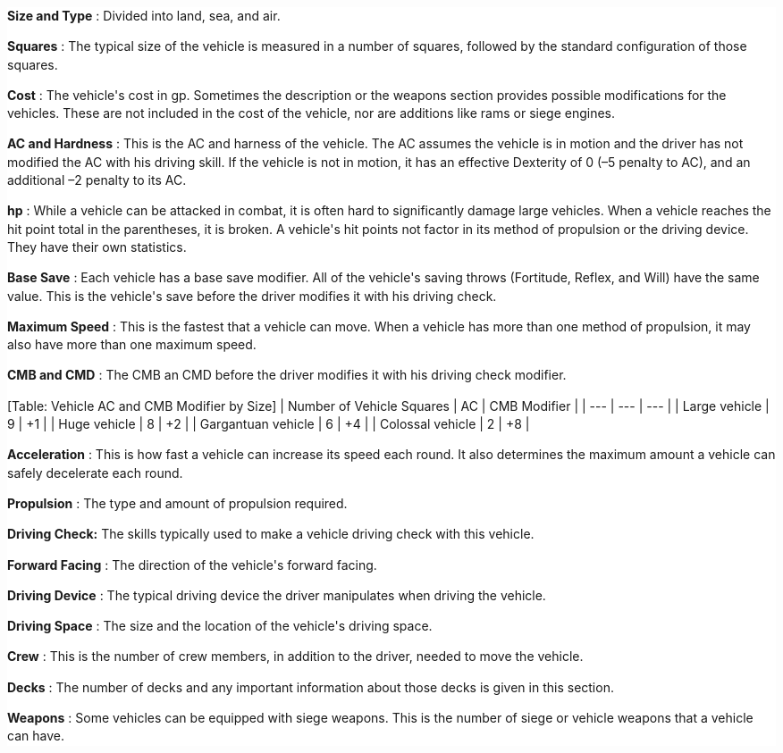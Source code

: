 **Size and Type** : Divided into land, sea, and air.

**Squares** : The typical size of the vehicle is measured in a number of squares, followed by the standard configuration of those squares.

**Cost** : The vehicle's cost in gp. Sometimes the description or the weapons section provides possible modifications for the vehicles. These are not included in the cost of the vehicle, nor are additions like rams or siege engines.

**AC and Hardness** : This is the AC and harness of the vehicle. The AC assumes the vehicle is in motion and the driver has not modified the AC with his driving skill. If the vehicle is not in motion, it has an effective Dexterity of 0 (–5 penalty to AC), and an additional –2 penalty to its AC.

**hp** : While a vehicle can be attacked in combat, it is often hard to significantly damage large vehicles. When a vehicle reaches the hit point total in the parentheses, it is broken. A vehicle's hit points not factor in its method of propulsion or the driving device. They have their own statistics.

**Base Save** : Each vehicle has a base save modifier. All of the vehicle's saving throws (Fortitude, Reflex, and Will) have the same value. This is the vehicle's save before the driver modifies it with his driving check.

**Maximum Speed** : This is the fastest that a vehicle can move. When a vehicle has more than one method of propulsion, it may also have more than one maximum speed.

**CMB and CMD** : The CMB an CMD before the driver modifies it with his driving check modifier.

[Table: Vehicle AC and CMB Modifier by Size]
| Number of Vehicle Squares | AC | CMB Modifier |
| --- | --- | --- |
| Large vehicle | 9 | +1 |
| Huge vehicle | 8 | +2 |
| Gargantuan vehicle | 6 | +4 |
| Colossal vehicle | 2 | +8 |

**Acceleration** : This is how fast a vehicle can increase its speed each round. It also determines the maximum amount a vehicle can safely decelerate each round.

**Propulsion** : The type and amount of propulsion required.

**Driving Check:** The skills typically used to make a vehicle driving check with this vehicle.

**Forward Facing** : The direction of the vehicle's forward facing.

**Driving Device** : The typical driving device the driver manipulates when driving the vehicle.

**Driving Space** : The size and the location of the vehicle's driving space.

**Crew** : This is the number of crew members, in addition to the driver, needed to move the vehicle.

**Decks** : The number of decks and any important information about those decks is given in this section.

**Weapons** : Some vehicles can be equipped with siege weapons. This is the number of siege or vehicle weapons that a vehicle can have.
